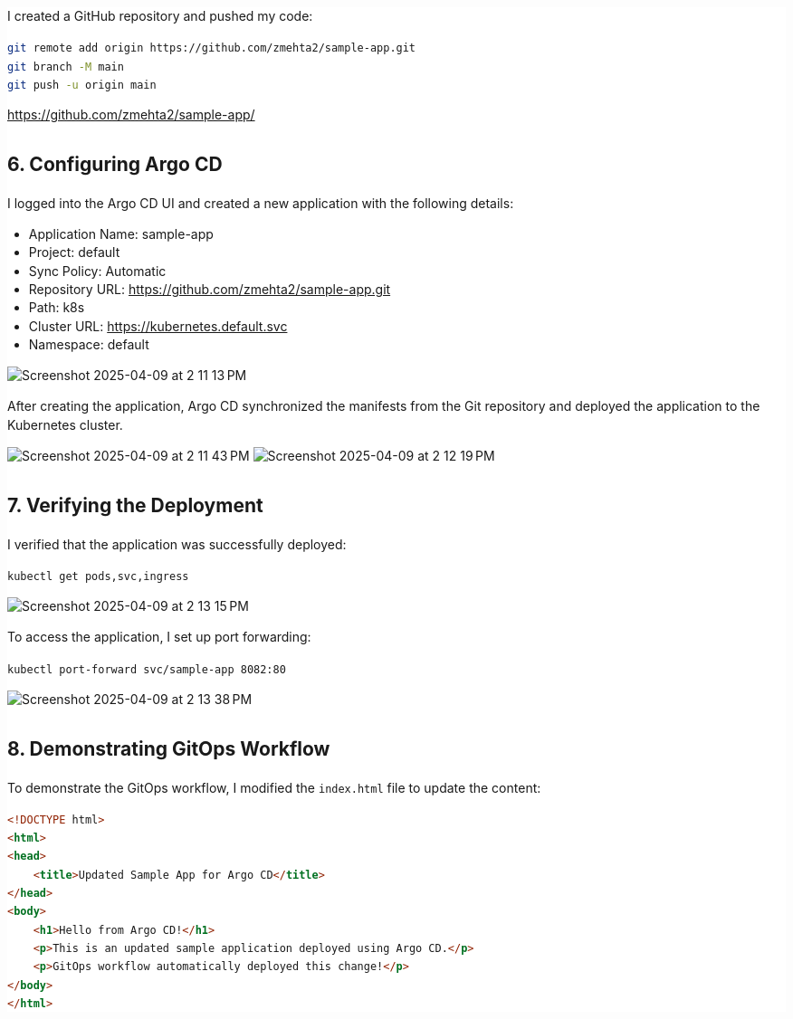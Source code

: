 I created a GitHub repository and pushed my code:

```bash
git remote add origin https://github.com/zmehta2/sample-app.git
git branch -M main
git push -u origin main
```

https://github.com/zmehta2/sample-app/ 

## 6. Configuring Argo CD

I logged into the Argo CD UI and created a new application with the following details:

- Application Name: sample-app
- Project: default
- Sync Policy: Automatic
- Repository URL: https://github.com/zmehta2/sample-app.git
- Path: k8s
- Cluster URL: https://kubernetes.default.svc
- Namespace: default
  
<img width="1104" alt="Screenshot 2025-04-09 at 2 11 13 PM" src="https://github.com/user-attachments/assets/1169c7c8-298a-41c4-ba26-3d35f1cf0369" />

After creating the application, Argo CD synchronized the manifests from the Git repository and deployed the application to the Kubernetes cluster.

<img width="474" alt="Screenshot 2025-04-09 at 2 11 43 PM" src="https://github.com/user-attachments/assets/31a57f6d-1af1-4614-a28f-6598aef8bbeb" />

<img width="1468" alt="Screenshot 2025-04-09 at 2 12 19 PM" src="https://github.com/user-attachments/assets/c9550174-5b69-4b73-b131-64e4f9186cef" />

## 7. Verifying the Deployment

I verified that the application was successfully deployed:

```bash
kubectl get pods,svc,ingress
```

<img width="765" alt="Screenshot 2025-04-09 at 2 13 15 PM" src="https://github.com/user-attachments/assets/2b0acf37-6c16-4543-b9f8-e2af13ab79af" />

To access the application, I set up port forwarding:

```bash
kubectl port-forward svc/sample-app 8082:80
```

<img width="630" alt="Screenshot 2025-04-09 at 2 13 38 PM" src="https://github.com/user-attachments/assets/4867d98c-a84a-40e2-a2d8-c8ab6d9f8b98" />

## 8. Demonstrating GitOps Workflow

To demonstrate the GitOps workflow, I modified the `index.html` file to update the content:

```html
<!DOCTYPE html>
<html>
<head>
    <title>Updated Sample App for Argo CD</title>
</head>
<body>
    <h1>Hello from Argo CD!</h1>
    <p>This is an updated sample application deployed using Argo CD.</p>
    <p>GitOps workflow automatically deployed this change!</p>
</body>
</html>
```
